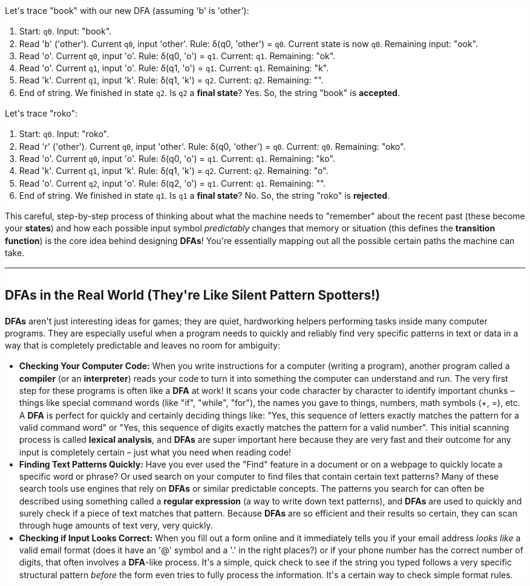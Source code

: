 Let's trace "book" with our new DFA (assuming 'b' is 'other'):
1.  Start: `q0`. Input: "book".
2.  Read 'b' ('other'). Current `q0`, input 'other'. Rule: δ(q0, 'other') = `q0`. Current state is now `q0`. Remaining input: "ook".
3.  Read 'o'. Current `q0`, input 'o'. Rule: δ(q0, 'o') = `q1`. Current: `q1`. Remaining: "ok".
4.  Read 'o'. Current `q1`, input 'o'. Rule: δ(q1, 'o') = `q1`. Current: `q1`. Remaining: "k".
5.  Read 'k'. Current `q1`, input 'k'. Rule: δ(q1, 'k') = `q2`. Current: `q2`. Remaining: "".
6.  End of string. We finished in state `q2`. Is `q2` a **final state**? Yes. So, the string "book" is **accepted**.

Let's trace "roko":
1.  Start: `q0`. Input: "roko".
2.  Read 'r' ('other'). Current `q0`, input 'other'. Rule: δ(q0, 'other') = `q0`. Current: `q0`. Remaining: "oko".
3.  Read 'o'. Current `q0`, input 'o'. Rule: δ(q0, 'o') = `q1`. Current: `q1`. Remaining: "ko".
4.  Read 'k'. Current `q1`, input 'k'. Rule: δ(q1, 'k') = `q2`. Current: `q2`. Remaining: "o".
5.  Read 'o'. Current `q2`, input 'o'. Rule: δ(q2, 'o') = `q1`. Current: `q1`. Remaining: "".
6.  End of string. We finished in state `q1`. Is `q1` a **final state**? No. So, the string "roko" is **rejected**.

This careful, step-by-step process of thinking about what the machine needs to "remember" about the recent past (these become your **states**) and how each possible input symbol *predictably* changes that memory or situation (this defines the **transition function**) is the core idea behind designing **DFAs**! You're essentially mapping out all the possible certain paths the machine can take.

---

## DFAs in the Real World (They're Like Silent Pattern Spotters!)

**DFAs** aren't just interesting ideas for games; they are quiet, hardworking helpers performing tasks inside many computer programs. They are especially useful when a program needs to quickly and reliably find very specific patterns in text or data in a way that is completely predictable and leaves no room for ambiguity:

*   **Checking Your Computer Code:** When you write instructions for a computer (writing a program), another program called a **compiler** (or an **interpreter**) reads your code to turn it into something the computer can understand and run. The very first step for these programs is often like a **DFA** at work! It scans your code character by character to identify important chunks – things like special command words (like "if", "while", "for"), the names you gave to things, numbers, math symbols (+, =), etc. A **DFA** is perfect for quickly and certainly deciding things like: "Yes, this sequence of letters exactly matches the pattern for a valid command word" or "Yes, this sequence of digits exactly matches the pattern for a valid number". This initial scanning process is called **lexical analysis**, and **DFAs** are super important here because they are very fast and their outcome for any input is completely certain – just what you need when reading code!
*   **Finding Text Patterns Quickly:** Have you ever used the "Find" feature in a document or on a webpage to quickly locate a specific word or phrase? Or used search on your computer to find files that contain certain text patterns? Many of these search tools use engines that rely on **DFAs** or similar predictable concepts. The patterns you search for can often be described using something called a **regular expression** (a way to write down text patterns), and **DFAs** are used to quickly and surely check if a piece of text matches that pattern. Because **DFAs** are so efficient and their results so certain, they can scan through huge amounts of text very, very quickly.
*   **Checking if Input Looks Correct:** When you fill out a form online and it immediately tells you if your email address *looks like* a valid email format (does it have an '@' symbol and a '.' in the right places?) or if your phone number has the correct number of digits, that often involves a **DFA**-like process. It's a simple, quick check to see if the string you typed follows a very specific structural pattern *before* the form even tries to fully process the information. It's a certain way to check simple format rules.

